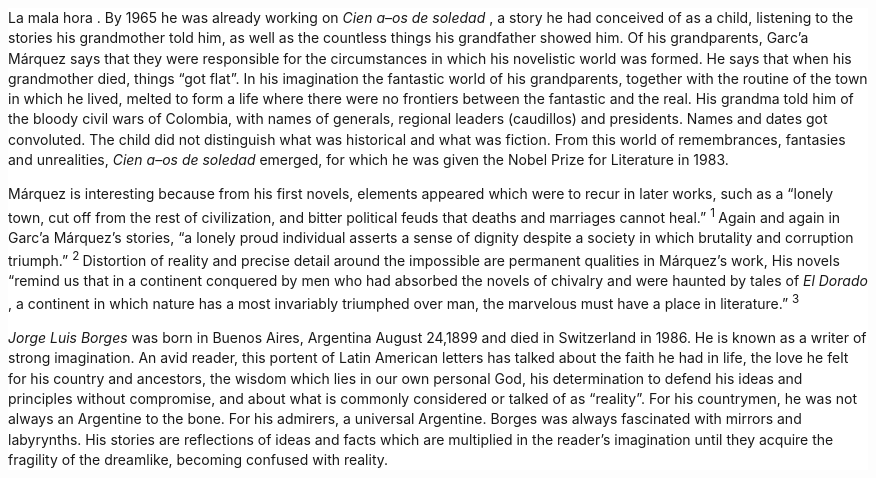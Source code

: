 La mala hora
</i>
. By 1965 he was already working on
<i>
Cien a–os de soledad
</i>
, a story he had conceived of as a child, listening to the stories his grandmother told him, as well as the countless things his grandfather showed him. Of his grandparents, Garc’a Márquez says that they were responsible for the circumstances in which his novelistic world was formed. He says that when his grandmother died, things “got flat”. In his imagination the fantastic world of his grandparents, together with the routine of the town in which he lived, melted to form a life where there were no frontiers between the fantastic and the real. His grandma told him of the bloody civil wars of Colombia, with names of generals, regional leaders (caudillos) and presidents. Names and dates got convoluted. The child did not distinguish what was historical and what was fiction. From this world of remembrances, fantasies and unrealities,
<i>
Cien a–os de soledad
</i>
emerged, for which he was given the Nobel Prize for Literature in 1983.
</p>
<p>
Márquez is interesting because from his first novels, elements appeared which were to recur in later works, such as a “lonely town, cut off from the rest of civilization, and bitter political feuds that deaths and marriages cannot heal.”
<sup>
1
</sup>
Again and again in Garc’a Márquez’s stories, “a lonely proud individual asserts a sense of dignity despite a society in which brutality and corruption triumph.”
<sup>
2
</sup>
Distortion of reality and precise detail around the impossible are permanent qualities in Márquez’s work, His novels “remind us that in a continent conquered by men who had absorbed the novels of chivalry and were haunted by tales of
<i>
El Dorado
</i>
, a continent in which nature has a most invariably triumphed over man, the marvelous must have a place in literature.”
<sup>
3
</sup>
</p>
<p>
<i>
Jorge Luis Borges
</i>
was born in Buenos Aires, Argentina August 24,1899 and died in Switzerland in 1986. He is known as a writer of strong imagination. An avid reader, this portent of Latin American letters has talked about the faith he had in life, the love he felt for his country and ancestors, the wisdom which lies in our own personal God, his determination to defend his ideas and principles without compromise, and about what is commonly considered or talked of as “reality”. For his countrymen, he was not always an Argentine to the bone. For his admirers, a universal Argentine. Borges was always fascinated with mirrors and labyrynths. His stories are reflections of ideas and facts which are multiplied in the reader’s imagination until they acquire the fragility of the dreamlike, becoming confused with reality.
</p>
<p>